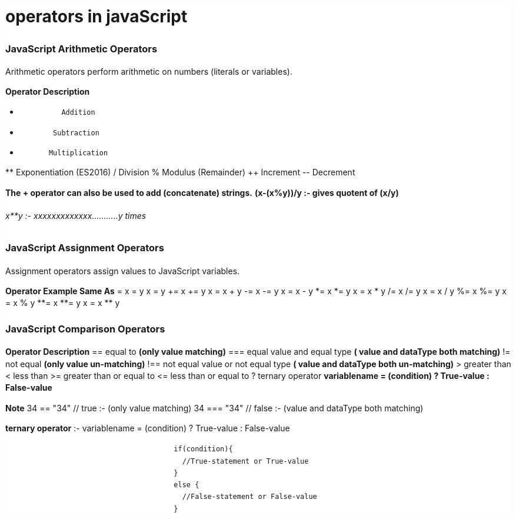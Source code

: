 # operators in javaScript

 ### JavaScript Arithmetic Operators
  Arithmetic operators perform arithmetic on numbers (literals or variables).

  **Operator	  Description**
  +	              Addition
  -	            Subtraction
  *	           Multiplication
  **	          Exponentiation (ES2016)
  /	              Division 
  %	              Modulus (Remainder)
  ++	           Increment
  --	          Decrement

**The + operator can also be used to add (concatenate) strings.**
 **(x-(x%y))/y :- gives quotent of (x/y)**
###### x**y :- x*x*x*x*x*x*x*x*x*x*x*x*x...........y times


### JavaScript Assignment Operators
Assignment operators assign values to JavaScript variables.

**Operator	        Example	        Same As**
    =	              x = y	          x = y
    +=	            x += y	        x = x + y
    -=	            x -= y	        x = x - y
    *=	            x *= y	        x = x * y
    /=	            x /= y	        x = x / y
    %=	            x %= y	        x = x % y
    **=	            x **= y	        x = x ** y


### JavaScript Comparison Operators
  **Operator	            Description**
      ==	                  equal to    **(only value matching)**
      ===	          equal value and equal type    **( value and dataType both matching)**
      !=	                  not equal     **(only value un-matching)**
      !==	          not equal value or not equal type **( value and dataType both un-matching)**
      >	                    greater than
      <	                    less than
      >=	            greater than or equal to
      <=	            less than or equal to
      ?	              ternary operator            **variablename = (condition) ? True-value : False-value**

**Note** 34 == "34"  // true  :- (only value matching)
         34 === "34"  // false :- (value and dataType both matching)

**ternary operator**  :-    variablename = (condition) ? True-value : False-value

                                            if(condition){
                                              //True-statement or True-value
                                            }
                                            else {
                                              //False-statement or False-value
                                            }
